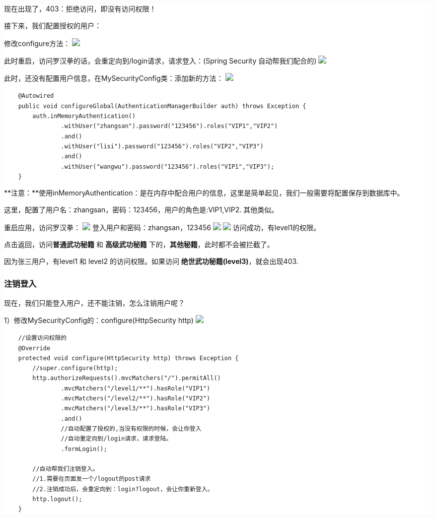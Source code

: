 现在出现了，403：拒绝访问，即没有访问权限！

接下来，我们配置授权的用户：

修改configure方法：
<img src="https://gakkil.gitee.io/gakkil-image/SpringBoot/security/QQ截图20181118141803.png"/>

此时重启，访问罗汉拳的话，会重定向到/login请求，请求登入：(Spring Security 自动帮我们配合的)
<img src="https://gakkil.gitee.io/gakkil-image/SpringBoot/security/QQ截图20181118141855.png"/>

此时，还没有配置用户信息，在MySecurityConfig类：添加新的方法：
<img src="https://gakkil.gitee.io/gakkil-image/SpringBoot/security/QQ截图20181118142152.png"/>
```
    @Autowired
    public void configureGlobal(AuthenticationManagerBuilder auth) throws Exception {
        auth.inMemoryAuthentication()
                .withUser("zhangsan").password("123456").roles("VIP1","VIP2")
                .and()
                .withUser("lisi").password("123456").roles("VIP2","VIP3")
                .and()
                .withUser("wangwu").password("123456").roles("VIP1","VIP3");
    }
```

**注意：**使用inMemoryAuthentication：是在内存中配合用户的信息，这里是简单起见，我们一般需要将配置保存到数据库中。

这里，配置了用户名：zhangsan，密码：123456，用户的角色是:VIP1,VIP2. 其他类似。

重启应用，访问罗汉拳：
<img src="https://gakkil.gitee.io/gakkil-image/SpringBoot/security/QQ截图20181118142453.png"/>
登入用户和密码：zhangsan，123456
<img src="https://gakkil.gitee.io/gakkil-image/SpringBoot/security/QQ截图20181118142545.png"/>
<img src="https://gakkil.gitee.io/gakkil-image/SpringBoot/security/QQ截图20181118142639.png"/>
访问成功，有level1的权限。

点击返回，访问**普通武功秘籍** 和 **高级武功秘籍** 下的，**其他秘籍**，此时都不会被拦截了。

因为张三用户，有level1 和 level2 的访问权限。如果访问 **绝世武功秘籍(level3)**，就会出现403.

### 注销登入

现在，我们只能登入用户，还不能注销，怎么注销用户呢？

1）修改MySecurityConfig的：configure(HttpSecurity http)
<img src="https://gakkil.gitee.io/gakkil-image/SpringBoot/security/QQ截图20181118144712.png"/>
```
    //设置访问权限的
    @Override
    protected void configure(HttpSecurity http) throws Exception {
        //super.configure(http);
        http.authorizeRequests().mvcMatchers("/").permitAll()
                .mvcMatchers("/level1/**").hasRole("VIP1")
                .mvcMatchers("/level2/**").hasRole("VIP2")
                .mvcMatchers("/level3/**").hasRole("VIP3")
                .and()
                //自动配置了授权的,当没有权限的时候，会让你登入
                //自动重定向到/login请求，请求登陆。
                .formLogin();

        //自动帮我们注销登入。
        //1.需要在页面发一个/logout的post请求
        //2.注销成功后，会重定向到：login?logout，会让你重新登入。
        http.logout();
    }
```
